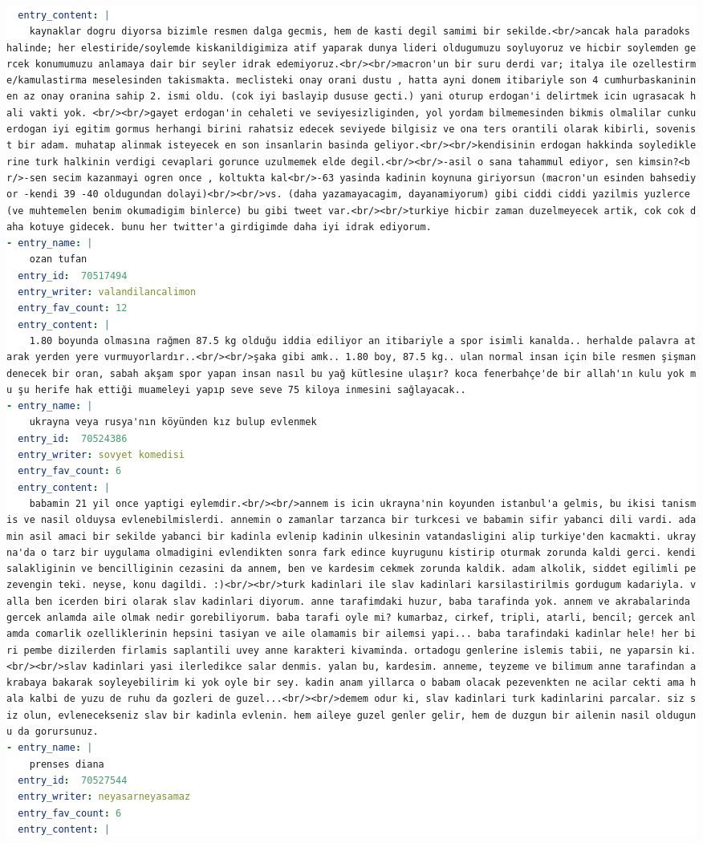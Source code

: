 ```yaml
  entry_content: |
    kaynaklar dogru diyorsa bizimle resmen dalga gecmis, hem de kasti degil samimi bir sekilde.<br/>ancak hala paradoks halinde; her elestiride/soylemde kiskanildigimiza atif yaparak dunya lideri oldugumuzu soyluyoruz ve hicbir soylemden gercek konumumuzu anlamaya dair bir seyler idrak edemiyoruz.<br/><br/>macron'un bir suru derdi var; italya ile ozellestirme/kamulastirma meselesinden takismakta. meclisteki onay orani dustu , hatta ayni donem itibariyle son 4 cumhurbaskaninin en az onay oranina sahip 2. ismi oldu. (cok iyi baslayip dususe gecti.) yani oturup erdogan'i delirtmek icin ugrasacak hali vakti yok. <br/><br/>gayet erdogan'in cehaleti ve seviyesizliginden, yol yordam bilmemesinden bikmis olmalilar cunku erdogan iyi egitim gormus herhangi birini rahatsiz edecek seviyede bilgisiz ve ona ters orantili olarak kibirli, sovenist bir adam. muhatap alinmak isteyecek en son insanlarin basinda geliyor.<br/><br/>kendisinin erdogan hakkinda soylediklerine turk halkinin verdigi cevaplari gorunce uzulmemek elde degil.<br/><br/>-asil o sana tahammul ediyor, sen kimsin?<br/>-sen secim kazanmayi ogren once , koltukta kal<br/>-63 yasinda kadinin koynuna giriyorsun (macron'un esinden bahsediyor -kendi 39 -40 oldugundan dolayi)<br/><br/>vs. (daha yazamayacagim, dayanamiyorum) gibi ciddi ciddi yazilmis yuzlerce (ve muhtemelen benim okumadigim binlerce) bu gibi tweet var.<br/><br/>turkiye hicbir zaman duzelmeyecek artik, cok cok daha kotuye gidecek. bunu her twitter'a girdigimde daha iyi idrak ediyorum.
- entry_name: |
    ozan tufan
  entry_id:  70517494
  entry_writer: valandilancalimon
  entry_fav_count: 12
  entry_content: |
    1.80 boyunda olmasına rağmen 87.5 kg olduğu iddia ediliyor an itibariyle a spor isimli kanalda.. herhalde palavra atarak yerden yere vurmuyorlardır..<br/><br/>şaka gibi amk.. 1.80 boy, 87.5 kg.. ulan normal insan için bile resmen şişman denecek bir oran, sabah akşam spor yapan insan nasıl bu yağ kütlesine ulaşır? koca fenerbahçe'de bir allah'ın kulu yok mu şu herife hak ettiği muameleyi yapıp seve seve 75 kiloya inmesini sağlayacak..
- entry_name: |
    ukrayna veya rusya'nın köyünden kız bulup evlenmek
  entry_id:  70524386
  entry_writer: sovyet komedisi
  entry_fav_count: 6
  entry_content: |
    babamin 21 yil once yaptigi eylemdir.<br/><br/>annem is icin ukrayna'nin koyunden istanbul'a gelmis, bu ikisi tanismis ve nasil olduysa evlenebilmislerdi. annemin o zamanlar tarzanca bir turkcesi ve babamin sifir yabanci dili vardi. adamin asil amaci bir sekilde yabanci bir kadinla evlenip kadinin ulkesinin vatandasligini alip turkiye'den kacmakti. ukrayna'da o tarz bir uygulama olmadigini evlendikten sonra fark edince kuyrugunu kistirip oturmak zorunda kaldi gerci. kendi salakliginin ve bencilliginin cezasini da annem, ben ve kardesim cekmek zorunda kaldik. adam alkolik, siddet egilimli pezevengin teki. neyse, konu dagildi. :)<br/><br/>turk kadinlari ile slav kadinlari karsilastirilmis gordugum kadariyla. valla ben icerden biri olarak slav kadinlari diyorum. anne tarafimdaki huzur, baba tarafinda yok. annem ve akrabalarinda gercek anlamda aile olmak nedir gorebiliyorum. baba tarafi oyle mi? kumarbaz, cirkef, tripli, atarli, bencil; gercek anlamda comarlik ozelliklerinin hepsini tasiyan ve aile olamamis bir ailemsi yapi... baba tarafindaki kadinlar hele! her biri pembe dizilerden firlamis saplantili uvey anne karakteri kivaminda. ortadogu genlerine islemis tabii, ne yaparsin ki.<br/><br/>slav kadinlari yasi ilerledikce salar denmis. yalan bu, kardesim. anneme, teyzeme ve bilimum anne tarafindan akrabaya bakarak soyleyebilirim ki yok oyle bir sey. kadin anam yillarca o babam olacak pezevenkten ne acilar cekti ama hala kalbi de yuzu de ruhu da gozleri de guzel...<br/><br/>demem odur ki, slav kadinlari turk kadinlarini parcalar. siz siz olun, evlenecekseniz slav bir kadinla evlenin. hem aileye guzel genler gelir, hem de duzgun bir ailenin nasil oldugunu da gorursunuz.
- entry_name: |
    prenses diana
  entry_id:  70527544
  entry_writer: neyasarneyasamaz
  entry_fav_count: 6
  entry_content: |
```